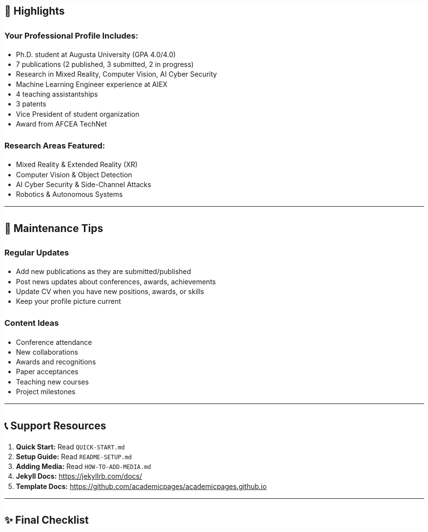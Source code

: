 ## 🌟 Highlights

### Your Professional Profile Includes:
- Ph.D. student at Augusta University (GPA 4.0/4.0)
- 7 publications (2 published, 3 submitted, 2 in progress)
- Research in Mixed Reality, Computer Vision, AI Cyber Security
- Machine Learning Engineer experience at AIEX
- 4 teaching assistantships
- 3 patents
- Vice President of student organization
- Award from AFCEA TechNet

### Research Areas Featured:
- Mixed Reality & Extended Reality (XR)
- Computer Vision & Object Detection
- AI Cyber Security & Side-Channel Attacks
- Robotics & Autonomous Systems

---

## 🔧 Maintenance Tips

### Regular Updates
- Add new publications as they are submitted/published
- Post news updates about conferences, awards, achievements
- Update CV when you have new positions, awards, or skills
- Keep your profile picture current

### Content Ideas
- Conference attendance
- New collaborations
- Awards and recognitions
- Paper acceptances
- Teaching new courses
- Project milestones

---

## 📞 Support Resources

1. **Quick Start:** Read `QUICK-START.md`
2. **Setup Guide:** Read `README-SETUP.md`
3. **Adding Media:** Read `HOW-TO-ADD-MEDIA.md`
4. **Jekyll Docs:** https://jekyllrb.com/docs/
5. **Template Docs:** https://github.com/academicpages/academicpages.github.io

---

## ✨ Final Checklist
